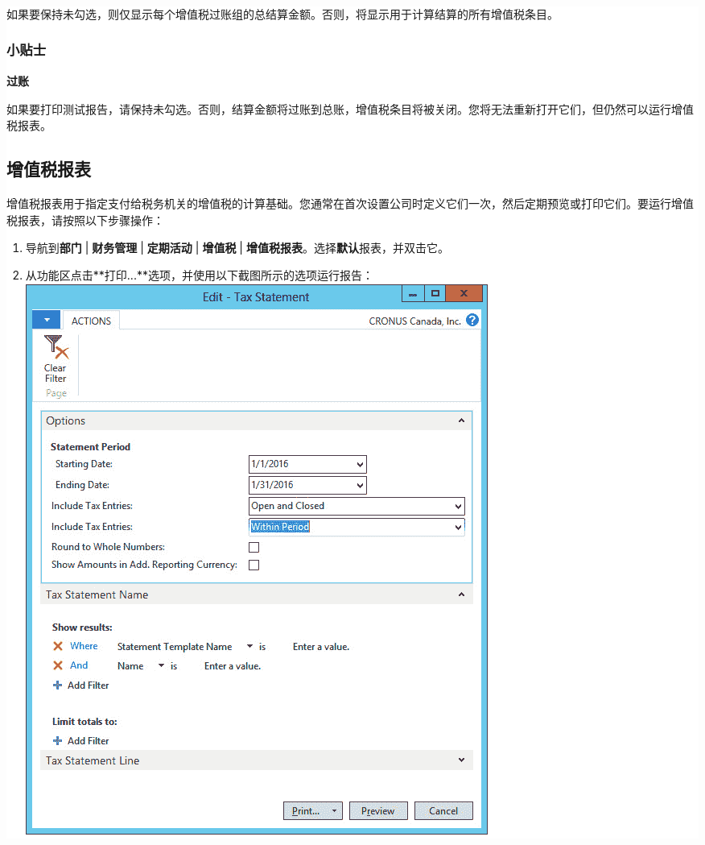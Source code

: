 如果要保持未勾选，则仅显示每个增值税过账组的总结算金额。否则，将显示用于计算结算的所有增值税条目。

### 小贴士

**过账**

如果要打印测试报告，请保持未勾选。否则，结算金额将过账到总账，增值税条目将被关闭。您将无法重新打开它们，但仍然可以运行增值税报表。

## 增值税报表

增值税报表用于指定支付给税务机关的增值税的计算基础。您通常在首次设置公司时定义它们一次，然后定期预览或打印它们。要运行增值税报表，请按照以下步骤操作：

1.  导航到**部门** | **财务管理** | **定期活动** | **增值税** | **增值税报表**。选择**默认**报表，并双击它。

1.  从功能区点击**打印...**选项，并使用以下截图所示的选项运行报告：![增值税报表](img/B05733_03_09.jpg)
